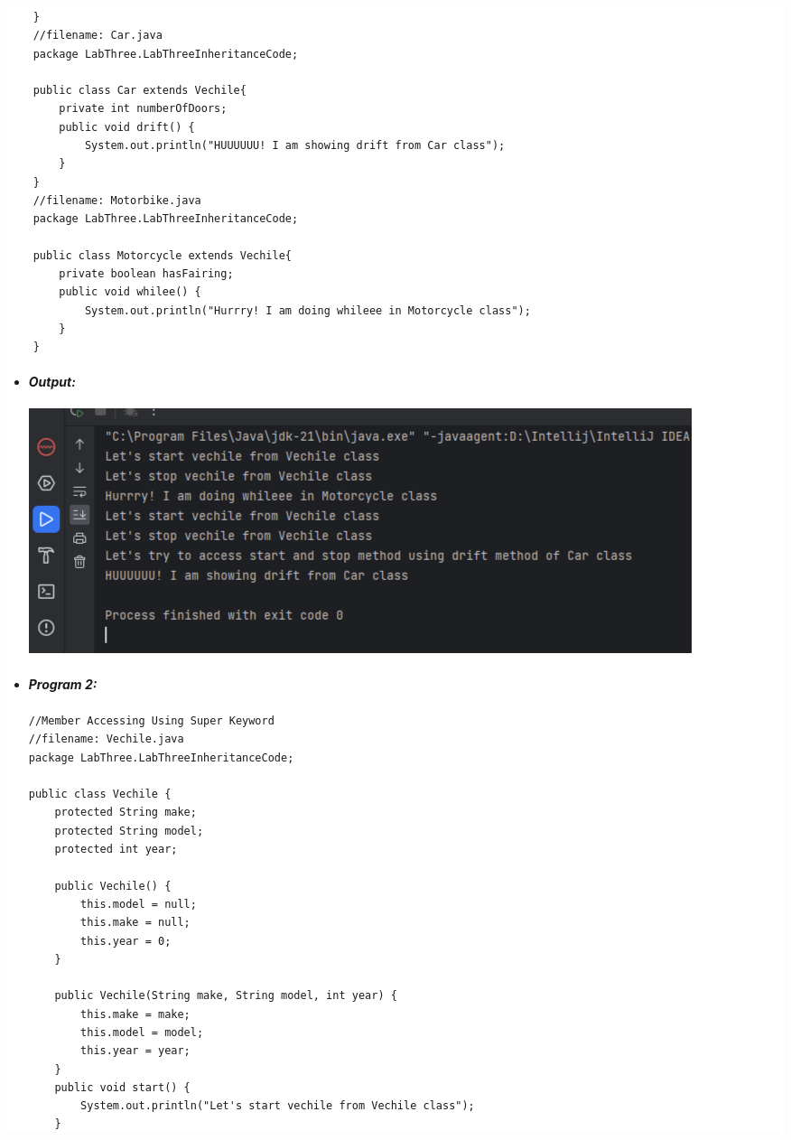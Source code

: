        }
        //filename: Car.java
        package LabThree.LabThreeInheritanceCode;

        public class Car extends Vechile{
            private int numberOfDoors;
            public void drift() {
                System.out.println("HUUUUUU! I am showing drift from Car class");
            }
        }
        //filename: Motorbike.java
        package LabThree.LabThreeInheritanceCode;

        public class Motorcycle extends Vechile{
            private boolean hasFairing;
            public void whilee() {
                System.out.println("Hurrry! I am doing whileee in Motorcycle class");
            }
        }

-   #### _Output:_
    ![](../assetsOutput/labThreeOutput/inheritance.png)

-   #### _Program 2:_
        //Member Accessing Using Super Keyword
        //filename: Vechile.java
        package LabThree.LabThreeInheritanceCode;

        public class Vechile {
            protected String make;
            protected String model;
            protected int year;

            public Vechile() {
                this.model = null;
                this.make = null;
                this.year = 0;
            }

            public Vechile(String make, String model, int year) {
                this.make = make;
                this.model = model;
                this.year = year;
            }
            public void start() {
                System.out.println("Let's start vechile from Vechile class");
            }
